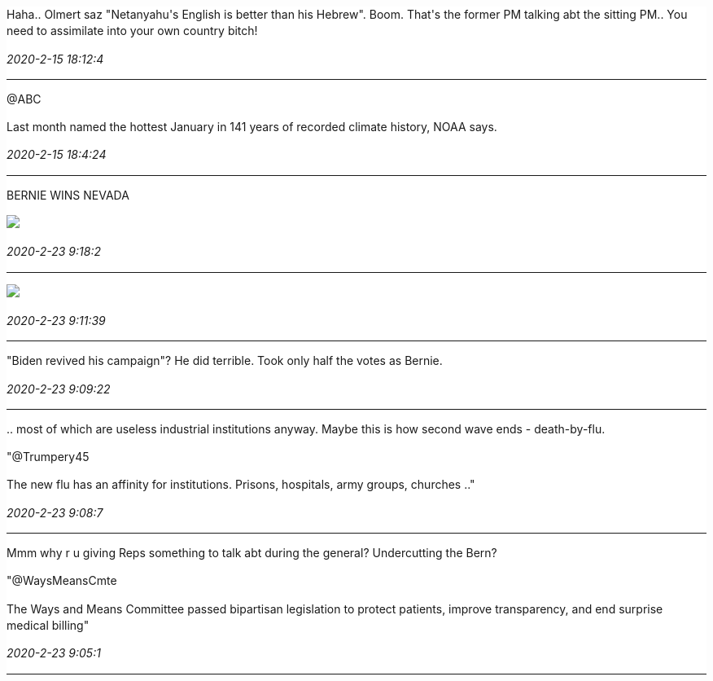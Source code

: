 Haha.. Olmert saz "Netanyahu's English is better than his
Hebrew". Boom. That's the former PM talking abt the sitting PM.. You
need to assimilate into your own country bitch! 

*2020-2-15 18:12:4*

---

@ABC

Last month named the hottest January in 141 years of recorded climate
history, NOAA says.

*2020-2-15 18:4:24*

---

BERNIE WINS NEVADA

<img width="340" src="https://encrypted-tbn0.gstatic.com/images?q=tbn%3AANd9GcRmmCXU4_30u5uy1utLIGTv-H7XJthmGBzMBnJJoiYsctpOeu29"/>

*2020-2-23 9:18:2*

---

<img width="340" src="https://pbs.twimg.com/media/ERbq2TZWoAAy-tn?format=jpg&name=medium"/>

*2020-2-23 9:11:39*

---

"Biden revived his campaign"? He did terrible. Took only half the
votes as Bernie.

*2020-2-23 9:09:22*

---

.. most of which are useless industrial institutions anyway. Maybe
this is how second wave ends - death-by-flu.

"@Trumpery45

The new flu has an affinity for institutions. Prisons, hospitals, army
groups, churches .."

*2020-2-23 9:08:7*

---

Mmm why r u giving Reps something to talk abt during the general?
Undercutting the Bern?

"@WaysMeansCmte

The Ways and Means Committee passed bipartisan legislation to protect
patients, improve transparency, and end surprise medical billing"

*2020-2-23 9:05:1*

---
